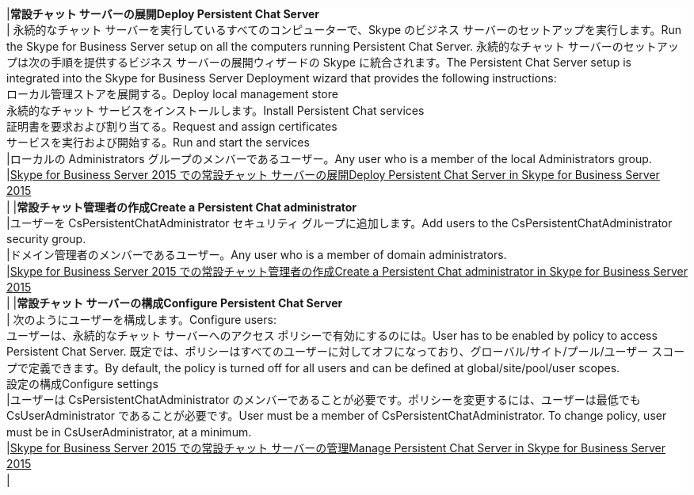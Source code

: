 |<span data-ttu-id="467e0-151">**常設チャット サーバーの展開**</span><span class="sxs-lookup"><span data-stu-id="467e0-151">**Deploy Persistent Chat Server**</span></span> <br/> | <span data-ttu-id="467e0-152">永続的なチャット サーバーを実行しているすべてのコンピューターで、Skype のビジネス サーバーのセットアップを実行します。</span><span class="sxs-lookup"><span data-stu-id="467e0-152">Run the Skype for Business Server setup on all the computers running Persistent Chat Server.</span></span> <span data-ttu-id="467e0-153">永続的なチャット サーバーのセットアップは次の手順を提供するビジネス サーバーの展開ウィザードの Skype に統合されます。</span><span class="sxs-lookup"><span data-stu-id="467e0-153">The Persistent Chat Server setup is integrated into the Skype for Business Server Deployment wizard that provides the following instructions:</span></span> <br/>  <span data-ttu-id="467e0-154">ローカル管理ストアを展開する。</span><span class="sxs-lookup"><span data-stu-id="467e0-154">Deploy local management store</span></span> <br/>  <span data-ttu-id="467e0-155">永続的なチャット サービスをインストールします。</span><span class="sxs-lookup"><span data-stu-id="467e0-155">Install Persistent Chat services</span></span> <br/>  <span data-ttu-id="467e0-156">証明書を要求および割り当てる。</span><span class="sxs-lookup"><span data-stu-id="467e0-156">Request and assign certificates</span></span> <br/>  <span data-ttu-id="467e0-157">サービスを実行および開始する。</span><span class="sxs-lookup"><span data-stu-id="467e0-157">Run and start the services</span></span> <br/> |<span data-ttu-id="467e0-158">ローカルの Administrators グループのメンバーであるユーザー。</span><span class="sxs-lookup"><span data-stu-id="467e0-158">Any user who is a member of the local Administrators group.</span></span>  <br/> |[<span data-ttu-id="467e0-159">Skype for Business Server 2015 での常設チャット サーバーの展開</span><span class="sxs-lookup"><span data-stu-id="467e0-159">Deploy Persistent Chat Server in Skype for Business Server 2015</span></span>](deploy-persistent-chat-server.md) <br/> |
|<span data-ttu-id="467e0-160">**常設チャット管理者の作成**</span><span class="sxs-lookup"><span data-stu-id="467e0-160">**Create a Persistent Chat administrator**</span></span> <br/> |<span data-ttu-id="467e0-161">ユーザーを CsPersistentChatAdministrator セキュリティ グループに追加します。</span><span class="sxs-lookup"><span data-stu-id="467e0-161">Add users to the CsPersistentChatAdministrator security group.</span></span>  <br/> |<span data-ttu-id="467e0-162">ドメイン管理者のメンバーであるユーザー。</span><span class="sxs-lookup"><span data-stu-id="467e0-162">Any user who is a member of domain administrators.</span></span>  <br/> |[<span data-ttu-id="467e0-163">Skype for Business Server 2015 での常設チャット管理者の作成</span><span class="sxs-lookup"><span data-stu-id="467e0-163">Create a Persistent Chat administrator in Skype for Business Server 2015</span></span>](create-a-persistent-chat-administrator.md) <br/> |
|<span data-ttu-id="467e0-164">**常設チャット サーバーの構成**</span><span class="sxs-lookup"><span data-stu-id="467e0-164">**Configure Persistent Chat Server**</span></span> <br/> | <span data-ttu-id="467e0-165">次のようにユーザーを構成します。</span><span class="sxs-lookup"><span data-stu-id="467e0-165">Configure users:</span></span> <br/>  <span data-ttu-id="467e0-166">ユーザーは、永続的なチャット サーバーへのアクセス ポリシーで有効にするのには。</span><span class="sxs-lookup"><span data-stu-id="467e0-166">User has to be enabled by policy to access Persistent Chat Server.</span></span> <span data-ttu-id="467e0-167">既定では、ポリシーはすべてのユーザーに対してオフになっており、グローバル/サイト/プール/ユーザー スコープで定義できます。</span><span class="sxs-lookup"><span data-stu-id="467e0-167">By default, the policy is turned off for all users and can be defined at global/site/pool/user scopes.</span></span> <br/>  <span data-ttu-id="467e0-168">設定の構成</span><span class="sxs-lookup"><span data-stu-id="467e0-168">Configure settings</span></span> <br/> |<span data-ttu-id="467e0-p106">ユーザーは CsPersistentChatAdministrator のメンバーであることが必要です。ポリシーを変更するには、ユーザーは最低でも CsUserAdministrator であることが必要です。</span><span class="sxs-lookup"><span data-stu-id="467e0-p106">User must be a member of CsPersistentChatAdministrator. To change policy, user must be in CsUserAdministrator, at a minimum.</span></span>  <br/> |[<span data-ttu-id="467e0-171">Skype for Business Server 2015 での常設チャット サーバーの管理</span><span class="sxs-lookup"><span data-stu-id="467e0-171">Manage Persistent Chat Server in Skype for Business Server 2015</span></span>](../../manage/persistent-chat/persistent-chat.md) <br/> |
   

